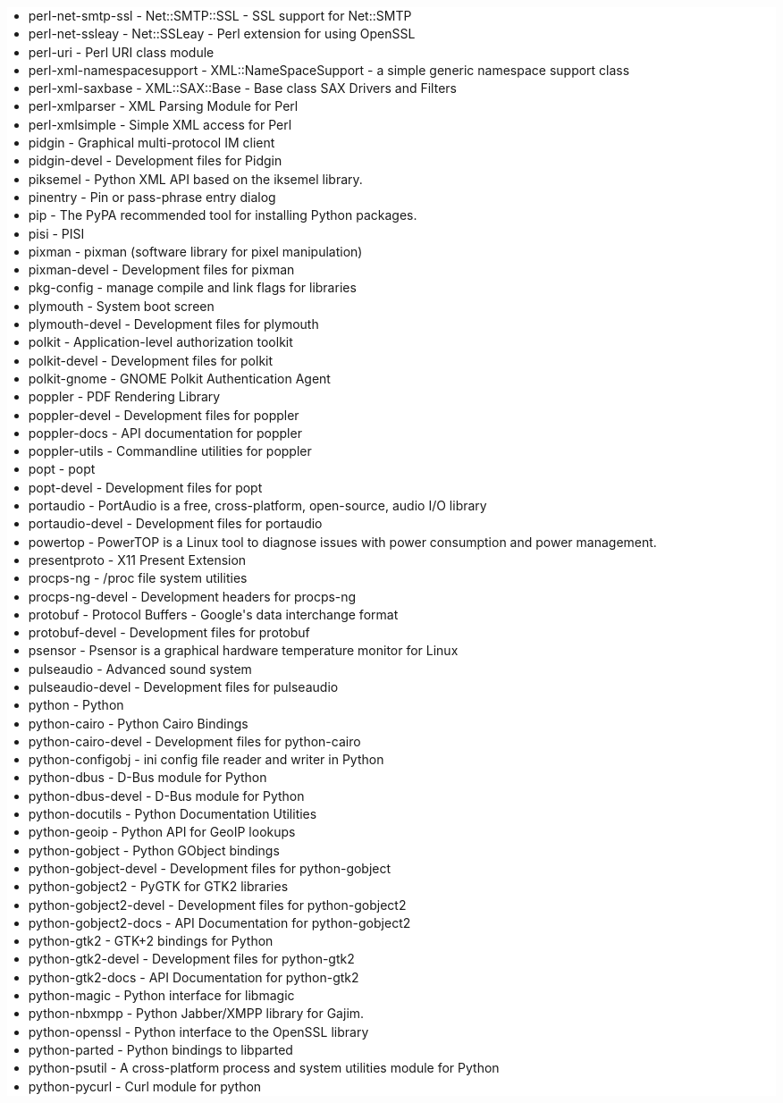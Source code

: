 - perl-net-smtp-ssl                 - Net::SMTP::SSL - SSL support for Net::SMTP
- perl-net-ssleay                   - Net::SSLeay - Perl extension for using OpenSSL
- perl-uri                          - Perl URI class module
- perl-xml-namespacesupport         - XML::NameSpaceSupport - a simple generic namespace support class
- perl-xml-saxbase                  - XML::SAX::Base - Base class SAX Drivers and Filters
- perl-xmlparser                    - XML Parsing Module for Perl
- perl-xmlsimple                    - Simple XML access for Perl
- pidgin                            - Graphical multi-protocol IM client
- pidgin-devel                      - Development files for Pidgin
- piksemel                          - Python XML API based on the iksemel library.
- pinentry                          - Pin or pass-phrase entry dialog
- pip                               - The PyPA recommended tool for installing Python packages.
- pisi                              - PISI
- pixman                            - pixman (software library for pixel manipulation)
- pixman-devel                      - Development files for pixman
- pkg-config                        - manage compile and link flags for libraries
- plymouth                          - System boot screen
- plymouth-devel                    - Development files for plymouth
- polkit                            - Application-level authorization toolkit
- polkit-devel                      - Development files for polkit
- polkit-gnome                      - GNOME Polkit Authentication Agent
- poppler                           - PDF Rendering Library
- poppler-devel                     - Development files for poppler
- poppler-docs                      - API documentation for poppler
- poppler-utils                     - Commandline utilities for poppler
- popt                              - popt
- popt-devel                        - Development files for popt
- portaudio                         - PortAudio is a free, cross-platform, open-source, audio I/O library
- portaudio-devel                   - Development files for portaudio
- powertop                          - PowerTOP is a Linux tool to diagnose issues with power consumption and power management.
- presentproto                      - X11 Present Extension
- procps-ng                         - /proc file system utilities
- procps-ng-devel                   - Development headers for procps-ng
- protobuf                          - Protocol Buffers - Google's data interchange format
- protobuf-devel                    - Development files for protobuf
- psensor                           - Psensor is a graphical hardware temperature monitor for Linux
- pulseaudio                        - Advanced sound system
- pulseaudio-devel                  - Development files for pulseaudio
- python                            - Python
- python-cairo                      - Python Cairo Bindings
- python-cairo-devel                - Development files for python-cairo
- python-configobj                  - ini config file reader and writer in Python
- python-dbus                       - D-Bus module for Python
- python-dbus-devel                 - D-Bus module for Python
- python-docutils                   - Python Documentation Utilities
- python-geoip                      - Python API for GeoIP lookups
- python-gobject                    - Python GObject bindings
- python-gobject-devel              - Development files for python-gobject
- python-gobject2                   - PyGTK for GTK2 libraries
- python-gobject2-devel             - Development files for python-gobject2
- python-gobject2-docs              - API Documentation for python-gobject2
- python-gtk2                       - GTK+2 bindings for Python
- python-gtk2-devel                 - Development files for python-gtk2
- python-gtk2-docs                  - API Documentation for python-gtk2
- python-magic                      - Python interface for libmagic
- python-nbxmpp                     - Python Jabber/XMPP library for Gajim.
- python-openssl                    - Python interface to the OpenSSL library
- python-parted                     - Python bindings to libparted
- python-psutil                     - A cross-platform process and system utilities module for Python
- python-pycurl                     - Curl module for python